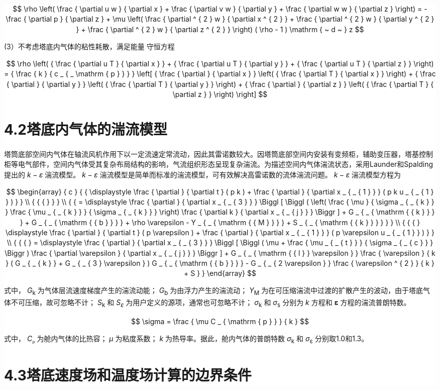 $$
\rho \left( \frac { \partial u w } { \partial x } + \frac { \partial v w } { \partial y } + \frac { \partial w w } { \partial z } \right) = - \frac { \partial p } { \partial z } + \mu \left( \frac { \partial ^ { 2 } w } { \partial x ^ { 2 } } + \frac { \partial ^ { 2 } w } { \partial y ^ { 2 } } + \frac { \partial ^ { 2 } w } { \partial z ^ { 2 } } \right) ( \rho - 1 ) \mathrm { ~ d ~ } z
$$

(3）不考虑塔底内气体的粘性耗散，满足能量 守恒方程

$$
\rho \left( { \frac { \partial u T } { \partial x } } + { \frac { \partial u T } { \partial y } } + { \frac { \partial u T } { \partial z } } \right) = { \frac { k } { c _ { _ \mathrm { p } } } } \left[ { \frac { \partial } { \partial x } } \left( { \frac { \partial T } { \partial x } } \right) + { \frac { \partial } { \partial y } } \left( { \frac { \partial T } { \partial y } } \right) + { \frac { \partial } { \partial z } } \left( { \frac { \partial T } { \partial z } } \right) \right]
$$

# 4.2塔底内气体的湍流模型

塔筒底部空间内气体在轴流风机作用下以一定流速定常流动，因此其雷诺数较大。因塔筒底部空间内安装有变频柜，辅助变压器，塔基控制柜等电气部件，空间内气体受其复杂布局结构的影响，气流组织形态呈现复杂湍流。为描述空间内气体湍流状态，采用Launder和Spalding提出的 $k { - } \varepsilon$ 湍流模型。 $k { - } \varepsilon$ 湍流模型是简单而标准的湍流模型，可有效解决高雷诺数的流体湍流问题。 $k { - } \varepsilon$ 湍流模型方程为

$$
\begin{array} { c } { { \displaystyle \frac { \partial } { \partial t } ( p k ) + \frac { \partial } { \partial x _ { _ { 1 } } } ( p k u _ { _ { 1 } } ) } } \\ { { { } } } \\ { { = \displaystyle \frac { \partial } { \partial x _ { _ { 3 } } } \Biggl [ \Biggl ( \left( \frac { \mu } { \sigma _ { _ { k } } } \frac { \mu _ { _ { k } } } { \sigma _ { _ { k } } } \right) \frac { \partial k } { \partial x _ { _ { j } } } \Biggr ] + G _ { _ { \mathrm { { k } } } } + G _ { _ { \mathrm { { b } } } } + \rho \varepsilon - Y _ { _ { \mathrm { { M } } } } + S _ { _ { \mathrm { { k } } } } } } \\ { { { } \displaystyle \frac { \partial } { \partial t } ( p \varepsilon ) + \frac { \partial } { \partial x _ { _ { 1 } } } ( p \varepsilon u _ { _ { 1 } } ) } } \\ { { { } = \displaystyle \frac { \partial } { \partial x _ { _ { 3 } } } \Biggl [ \Biggl ( \mu + \frac { \mu _ { _ { t } } } { \sigma _ { _ { c } } } \Biggr ) \frac { \partial \varepsilon } { \partial x _ { _ { j } } } \Biggr ] + G _ { _ { \mathrm { { l } } \varepsilon } } \frac { \varepsilon } { k } ( G _ { _ { k } } + G _ { _ { 3 } \varepsilon } ) G _ { _ { \mathrm { { b } } } } - G _ { _ { 2 \varepsilon } } \frac { \varepsilon ^ { 2 } } { k } + S } } \end{array}
$$

式中， $G _ { \mathrm { k } }$ 为气体层流速度梯度产生的湍流动能； $G _ { \mathrm { b } }$ 为由浮力产生的湍流动； $Y _ { \mathrm { M } }$ 为在可压缩湍流中过渡的扩散产生的波动，由于塔底气体不可压缩，故可忽略不计； $S _ { \mathrm { k } }$ 和 $S _ { \varepsilon }$ 为用户定义的源项，通常也可忽略不计； $\sigma _ { \mathrm { k } }$ 和 $\sigma _ { \mathrm { { s } } }$ 分别为 $k$ 方程和 $\boldsymbol { \varepsilon }$ 方程的湍流普朗特数。

$$
\sigma = \frac { \mu C _ { \mathrm { p } } } { k }
$$

式中， $C _ { \mathfrak { p } }$ 为舱内气体的比热容； $\mu$ 为粘度系数； $k$ 为热导率。据此，舱内气体的普朗特数 $\sigma _ { \mathrm { k } }$ 和 $\sigma _ { \mathrm { { \varepsilon } } }$ 分别取1.0和1.3。

# 4.3塔底速度场和温度场计算的边界条件
